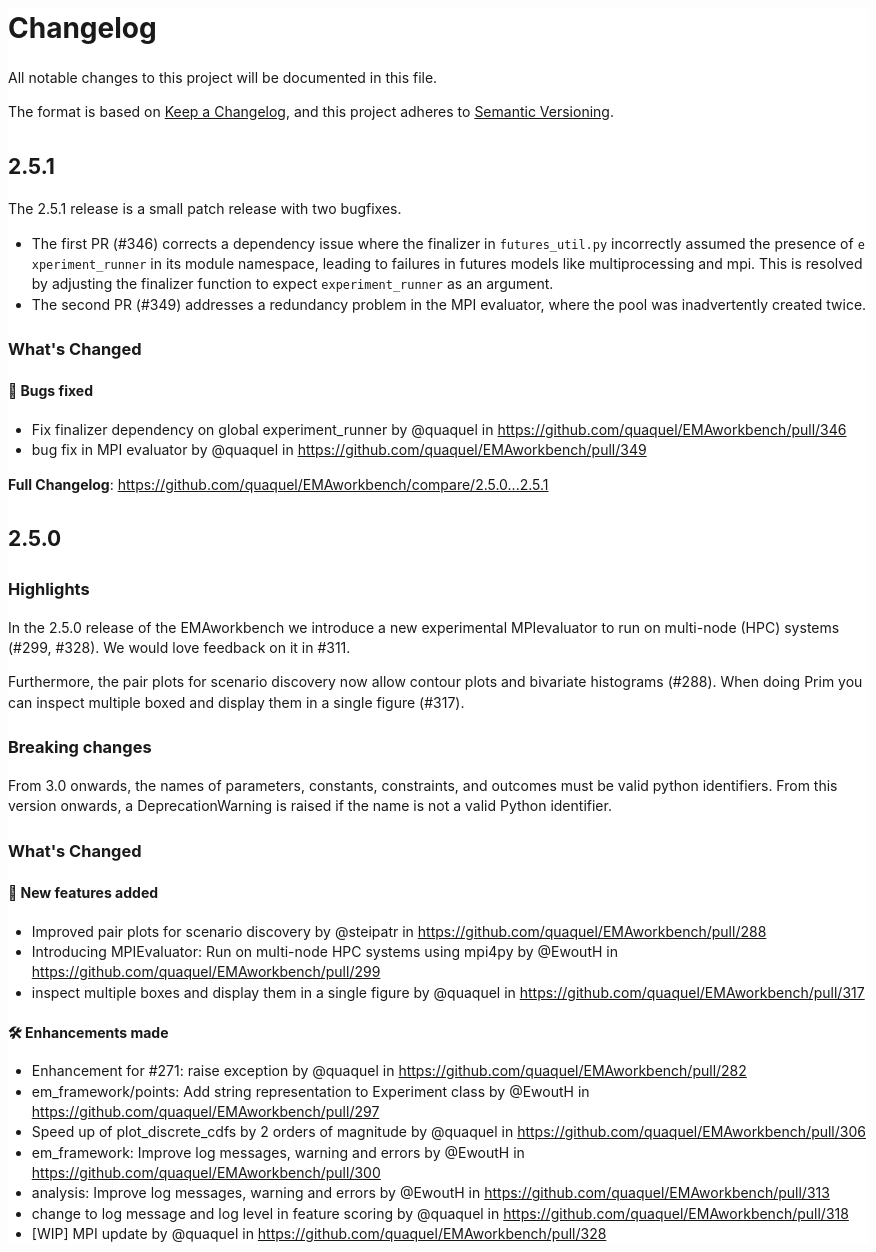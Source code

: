# Changelog
All notable changes to this project will be documented in this file.

The format is based on [Keep a Changelog](https://keepachangelog.com/en/1.0.0/),
and this project adheres to [Semantic Versioning](https://semver.org/spec/v2.0.0.html).



## 2.5.1
The 2.5.1 release is a small patch release with two bugfixes.
* The first PR (#346) corrects a dependency issue where the finalizer in `futures_util.py` incorrectly assumed the presence of `experiment_runner` in its module namespace, leading to failures in futures models like multiprocessing and mpi. This is resolved by adjusting the finalizer function to expect `experiment_runner` as an argument.
* The second PR (#349) addresses a redundancy problem in the MPI evaluator, where the pool was inadvertently created twice.

### What's Changed
#### 🐛 Bugs fixed
* Fix finalizer dependency on global experiment_runner by @quaquel in https://github.com/quaquel/EMAworkbench/pull/346
* bug fix in MPI evaluator by @quaquel in https://github.com/quaquel/EMAworkbench/pull/349

**Full Changelog**: https://github.com/quaquel/EMAworkbench/compare/2.5.0...2.5.1

## 2.5.0
### Highlights
In the 2.5.0 release of the EMAworkbench we introduce a new experimental MPIevaluator to run on multi-node (HPC) systems (#299, #328). We would love feedback on it in #311.

Furthermore, the pair plots for scenario discovery now allow contour plots and bivariate histograms (#288). When doing Prim you can inspect multiple boxed and display them in a single figure (#317).

### Breaking changes
From 3.0 onwards, the names of parameters, constants, constraints, and outcomes must be valid python identifiers. From this version onwards, a DeprecationWarning is raised if the name is not a valid Python identifier.

### What's Changed
#### 🎉 New features added
* Improved pair plots for scenario discovery by @steipatr in https://github.com/quaquel/EMAworkbench/pull/288
* Introducing MPIEvaluator: Run on multi-node HPC systems using mpi4py by @EwoutH in https://github.com/quaquel/EMAworkbench/pull/299
* inspect multiple boxes and display them in a single figure by @quaquel in https://github.com/quaquel/EMAworkbench/pull/317
#### 🛠 Enhancements made
* Enhancement for #271: raise exception by @quaquel in https://github.com/quaquel/EMAworkbench/pull/282
* em_framework/points: Add string representation to Experiment class by @EwoutH in https://github.com/quaquel/EMAworkbench/pull/297
* Speed up of plot_discrete_cdfs by 2 orders of magnitude by @quaquel in https://github.com/quaquel/EMAworkbench/pull/306
* em_framework: Improve log messages, warning and errors by @EwoutH in https://github.com/quaquel/EMAworkbench/pull/300
* analysis: Improve log messages, warning and errors by @EwoutH in https://github.com/quaquel/EMAworkbench/pull/313
* change to log message and log level in feature scoring by @quaquel in https://github.com/quaquel/EMAworkbench/pull/318
* [WIP] MPI update by @quaquel in https://github.com/quaquel/EMAworkbench/pull/328